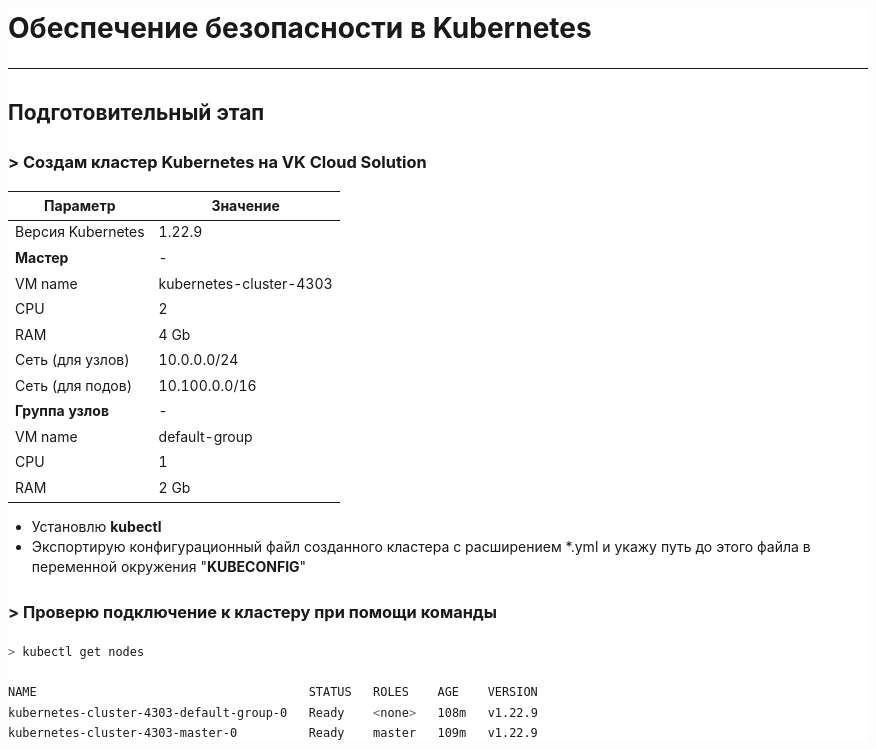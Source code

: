 # Обеспечение безопасности в Kubernetes

---

## Подготовительный этап

### > Создам кластер Kubernetes на VK Cloud Solution

|Параметр|Значение|
|-|-|
|Версия Kubernetes|1.22.9|
|<b>Мастер</b>|-|
|VM name|kubernetes-cluster-4303|
|CPU|2|
|RAM|4 Gb|
|Сеть (для узлов)|10.0.0.0/24|
|Сеть (для подов)|10.100.0.0/16|
|<b>Группа узлов</b>|-|
|VM name|default-group|
|CPU|1|
|RAM|2 Gb|


- Установлю <b>kubectl</b>
- Экспортирую конфигурационный файл созданного кластера с расширением *.yml и укажу путь до этого файла в переменной окружения "<b>KUBECONFIG</b>"

### > Проверю подключение к кластеру при помощи команды

```bash
> kubectl get nodes 

NAME                                      STATUS   ROLES    AGE    VERSION
kubernetes-cluster-4303-default-group-0   Ready    <none>   108m   v1.22.9
kubernetes-cluster-4303-master-0          Ready    master   109m   v1.22.9
```
